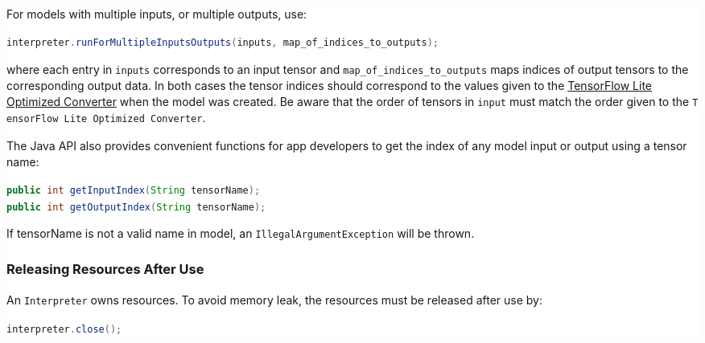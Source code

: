 For models with multiple inputs, or multiple outputs, use:

```java
interpreter.runForMultipleInputsOutputs(inputs, map_of_indices_to_outputs);
```

where each entry in `inputs` corresponds to an input tensor and
`map_of_indices_to_outputs` maps indices of output tensors to the
corresponding output data. In both cases the tensor indices should correspond to
the values given to the [TensorFlow Lite Optimized Converter](https://github.com/tensorflow/tensorflow/tree/master/tensorflow/lite/toco/g3doc/cmdline_examples.md)
when the model was created. Be aware that the order of tensors in `input` must
match the order given to the `TensorFlow Lite Optimized Converter`.


The Java API also provides convenient functions for app developers to get the
index of any model input or output using a tensor name:

```java
public int getInputIndex(String tensorName);
public int getOutputIndex(String tensorName);
```

If tensorName is not a valid name in model, an `IllegalArgumentException` will
be thrown.

### Releasing Resources After Use

An `Interpreter` owns resources. To avoid memory leak, the resources must be
released after use by:

```java
interpreter.close();
```

